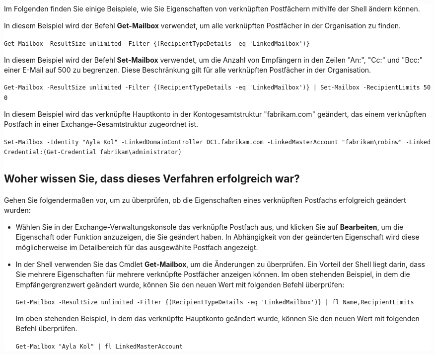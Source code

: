 Im Folgenden finden Sie einige Beispiele, wie Sie Eigenschaften von verknüpften Postfächern mithilfe der Shell ändern können.

In diesem Beispiel wird der Befehl **Get-Mailbox** verwendet, um alle verknüpften Postfächer in der Organisation zu finden.

    Get-Mailbox -ResultSize unlimited -Filter {(RecipientTypeDetails -eq 'LinkedMailbox')}

In diesem Beispiel wird der Befehl **Set-Mailbox** verwendet, um die Anzahl von Empfängern in den Zeilen "An:", "Cc:" und "Bcc:" einer E-Mail auf 500 zu begrenzen. Diese Beschränkung gilt für alle verknüpften Postfächer in der Organisation.

    Get-Mailbox -ResultSize unlimited -Filter {(RecipientTypeDetails -eq 'LinkedMailbox')} | Set-Mailbox -RecipientLimits 500

In diesem Beispiel wird das verknüpfte Hauptkonto in der Kontogesamtstruktur "fabrikam.com" geändert, das einem verknüpften Postfach in einer Exchange-Gesamtstruktur zugeordnet ist.

    Set-Mailbox -Identity "Ayla Kol" -LinkedDomainController DC1.fabrikam.com -LinkedMasterAccount "fabrikam\robinw" -LinkedCredential:(Get-Credential fabrikam\administrator)

## Woher wissen Sie, dass dieses Verfahren erfolgreich war?

Gehen Sie folgendermaßen vor, um zu überprüfen, ob die Eigenschaften eines verknüpften Postfachs erfolgreich geändert wurden:

  - Wählen Sie in der Exchange-Verwaltungskonsole das verknüpfte Postfach aus, und klicken Sie auf **Bearbeiten**, um die Eigenschaft oder Funktion anzuzeigen, die Sie geändert haben. In Abhängigkeit von der geänderten Eigenschaft wird diese möglicherweise im Detailbereich für das ausgewählte Postfach angezeigt.

  - In der Shell verwenden Sie das Cmdlet **Get-Mailbox**, um die Änderungen zu überprüfen. Ein Vorteil der Shell liegt darin, dass Sie mehrere Eigenschaften für mehrere verknüpfte Postfächer anzeigen können. Im oben stehenden Beispiel, in dem die Empfängergrenzwert geändert wurde, können Sie den neuen Wert mit folgenden Befehl überprüfen:
    
        Get-Mailbox -ResultSize unlimited -Filter {(RecipientTypeDetails -eq 'LinkedMailbox')} | fl Name,RecipientLimits
    
    Im oben stehenden Beispiel, in dem das verknüpfte Hauptkonto geändert wurde, können Sie den neuen Wert mit folgenden Befehl überprüfen.
    
        Get-Mailbox "Ayla Kol" | fl LinkedMasterAccount

